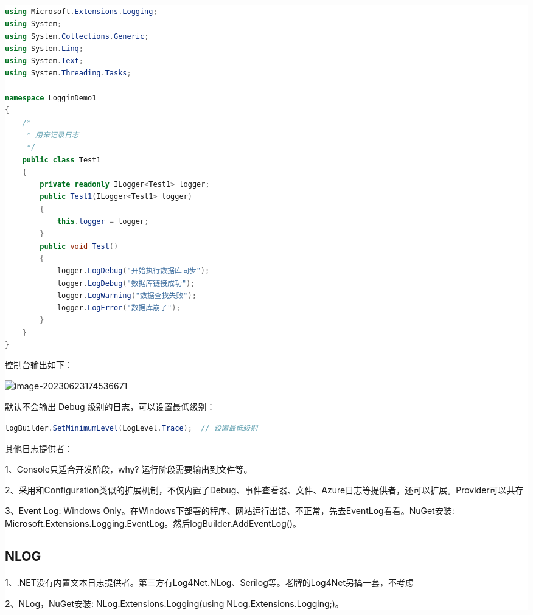 ```c#
using Microsoft.Extensions.Logging;
using System;
using System.Collections.Generic;
using System.Linq;
using System.Text;
using System.Threading.Tasks;

namespace LogginDemo1
{
    /*
     * 用来记录日志
     */
    public class Test1
    {
        private readonly ILogger<Test1> logger;
        public Test1(ILogger<Test1> logger)
        {
            this.logger = logger;
        }
        public void Test()
        {
            logger.LogDebug("开始执行数据库同步");
            logger.LogDebug("数据库链接成功");
            logger.LogWarning("数据查找失败");
            logger.LogError("数据库崩了");
        }
    }
}
```

控制台输出如下：

![image-20230623174536671](https://gitee.com/LowProfile666/image-bed/raw/master/img/image-20230623174536671.png)

默认不会输出 Debug 级别的日志，可以设置最低级别：

```c#
logBuilder.SetMinimumLevel(LogLevel.Trace);  // 设置最低级别
```

其他日志提供者：

1、Console只适合开发阶段，why? 运行阶段需要输出到文件等。

2、采用和Configuration类似的扩展机制，不仅内置了Debug、事件查看器、文件、Azure日志等提供者，还可以扩展。Provider可以共存

3、Event Log: Windows Only。在Windows下部署的程序、网站运行出错、不正常，先去EventLog看看。NuGet安装:
Microsoft.Extensions.Logging.EventLog。然后logBuilder.AddEventLog()。

## NLOG

1、.NET没有内置文本日志提供者。第三方有Log4Net.NLog、Serilog等。老牌的Log4Net另搞一套，不考虑

2、NLog，NuGet安装: NLog.Extensions.Logging(using NLog.Extensions.Logging;)。
